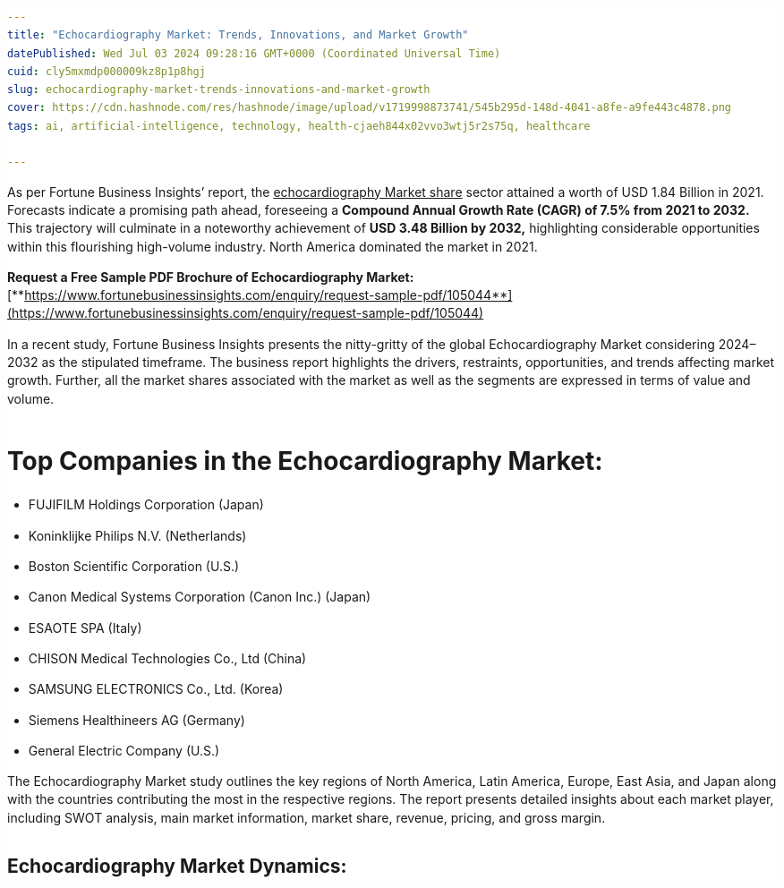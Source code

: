 ```yaml
---
title: "Echocardiography Market: Trends, Innovations, and Market Growth"
datePublished: Wed Jul 03 2024 09:28:16 GMT+0000 (Coordinated Universal Time)
cuid: cly5mxmdp000009kz8p1p8hgj
slug: echocardiography-market-trends-innovations-and-market-growth
cover: https://cdn.hashnode.com/res/hashnode/image/upload/v1719998873741/545b295d-148d-4041-a8fe-a9fe443c4878.png
tags: ai, artificial-intelligence, technology, health-cjaeh844x02vvo3wtj5r2s75q, healthcare

---
```


As per Fortune Business Insights’ report, the [echocardiography Market share](https://www.fortunebusinessinsights.com/echocardiography-market-105044) sector attained a worth of USD 1.84 Billion in 2021. Forecasts indicate a promising path ahead, foreseeing a **Compound Annual Growth Rate (CAGR) of 7.5% from 2021 to 2032.** This trajectory will culminate in a noteworthy achievement of **USD 3.48 Billion by 2032,** highlighting considerable opportunities within this flourishing high-volume industry. North America dominated the market in 2021.

**Request a Free Sample PDF Brochure of Echocardiography Market:** [**https://www.fortunebusinessinsights.com/enquiry/request-sample-pdf/105044**](https://www.fortunebusinessinsights.com/enquiry/request-sample-pdf/105044)

In a recent study, Fortune Business Insights presents the nitty-gritty of the global Echocardiography Market considering 2024–2032 as the stipulated timeframe. The business report highlights the drivers, restraints, opportunities, and trends affecting market growth. Further, all the market shares associated with the market as well as the segments are expressed in terms of value and volume.

# **Top Companies in the Echocardiography Market:**

* FUJIFILM Holdings Corporation (Japan)
    
* Koninklijke Philips N.V. (Netherlands)
    
* Boston Scientific Corporation (U.S.)
    
* Canon Medical Systems Corporation (Canon Inc.) (Japan)
    
* ESAOTE SPA (Italy)
    
* CHISON Medical Technologies Co., Ltd (China)
    
* SAMSUNG ELECTRONICS Co., Ltd. (Korea)
    
* Siemens Healthineers AG (Germany)
    
* General Electric Company (U.S.)
    

The Echocardiography Market study outlines the key regions of North America, Latin America, Europe, East Asia, and Japan along with the countries contributing the most in the respective regions. The report presents detailed insights about each market player, including SWOT analysis, main market information, market share, revenue, pricing, and gross margin.

## Echocardiography Market **Dynamics**:
